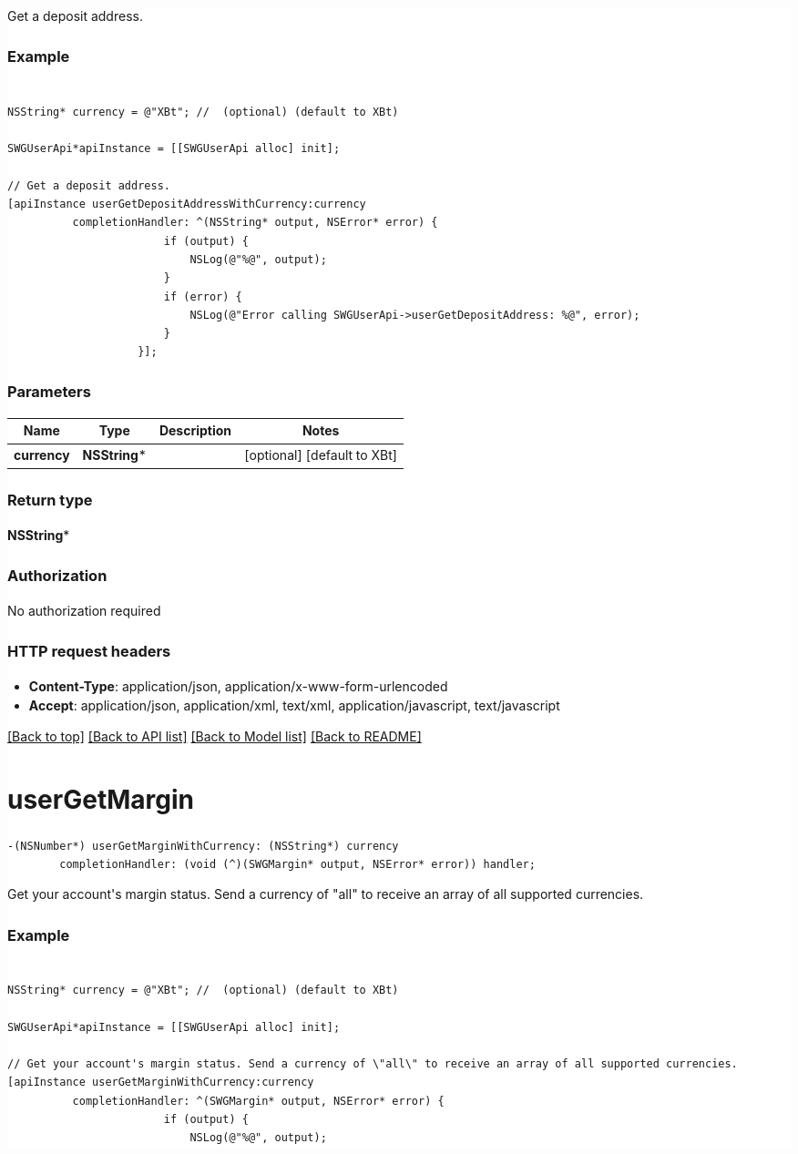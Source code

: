 Get a deposit address.

### Example 
```objc

NSString* currency = @"XBt"; //  (optional) (default to XBt)

SWGUserApi*apiInstance = [[SWGUserApi alloc] init];

// Get a deposit address.
[apiInstance userGetDepositAddressWithCurrency:currency
          completionHandler: ^(NSString* output, NSError* error) {
                        if (output) {
                            NSLog(@"%@", output);
                        }
                        if (error) {
                            NSLog(@"Error calling SWGUserApi->userGetDepositAddress: %@", error);
                        }
                    }];
```

### Parameters

Name | Type | Description  | Notes
------------- | ------------- | ------------- | -------------
 **currency** | **NSString***|  | [optional] [default to XBt]

### Return type

**NSString***

### Authorization

No authorization required

### HTTP request headers

 - **Content-Type**: application/json, application/x-www-form-urlencoded
 - **Accept**: application/json, application/xml, text/xml, application/javascript, text/javascript

[[Back to top]](#) [[Back to API list]](../README.md#documentation-for-api-endpoints) [[Back to Model list]](../README.md#documentation-for-models) [[Back to README]](../README.md)

# **userGetMargin**
```objc
-(NSNumber*) userGetMarginWithCurrency: (NSString*) currency
        completionHandler: (void (^)(SWGMargin* output, NSError* error)) handler;
```

Get your account's margin status. Send a currency of \"all\" to receive an array of all supported currencies.

### Example 
```objc

NSString* currency = @"XBt"; //  (optional) (default to XBt)

SWGUserApi*apiInstance = [[SWGUserApi alloc] init];

// Get your account's margin status. Send a currency of \"all\" to receive an array of all supported currencies.
[apiInstance userGetMarginWithCurrency:currency
          completionHandler: ^(SWGMargin* output, NSError* error) {
                        if (output) {
                            NSLog(@"%@", output);
```